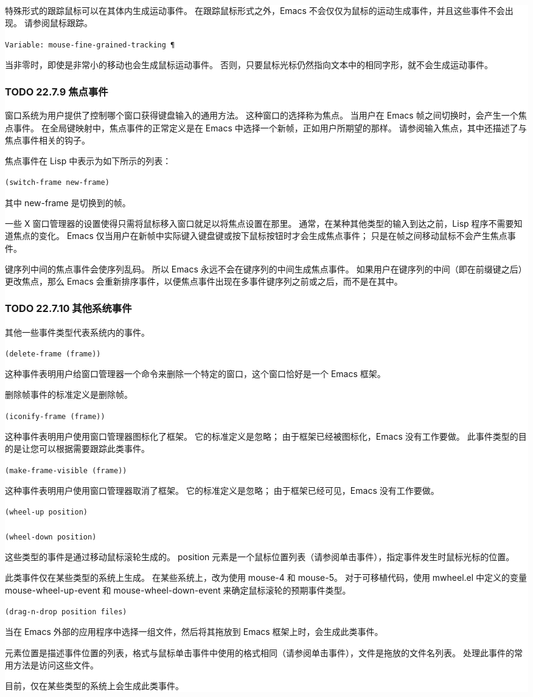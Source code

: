特殊形式的跟踪鼠标可以在其体内生成运动事件。  在跟踪鼠标形式之外，Emacs 不会仅仅为鼠标的运动生成事件，并且这些事件不会出现。  请参阅鼠标跟踪。

    Variable: mouse-fine-grained-tracking ¶

当非零时，即使是非常小的移动也会生成鼠标运动事件。  否则，只要鼠标光标仍然指向文本中的相同字形，就不会生成运动事件。


<a id="org039820f"></a>

### TODO 22.7.9 焦点事件

窗口系统为用户提供了控制哪个窗口获得键盘输入的通用方法。  这种窗口的选择称为焦点。  当用户在 Emacs 帧之间切换时，会产生一个焦点事件。  在全局键映射中，焦点事件的正常定义是在 Emacs 中选择一个新帧，正如用户所期望的那样。  请参阅输入焦点，其中还描述了与焦点事件相关的钩子。

焦点事件在 Lisp 中表示为如下所示的列表：

    (switch-frame new-frame)

其中 new-frame 是切换到的帧。

一些 X 窗口管理器的设置使得只需将鼠标移入窗口就足以将焦点设置在那里。  通常，在某种其他类型的输入到达之前，Lisp 程序不需要知道焦点的变化。  Emacs 仅当用户在新帧中实际键入键盘键或按下鼠标按钮时才会生成焦点事件；  只是在帧之间移动鼠标不会产生焦点事件。

键序列中间的焦点事件会使序列乱码。  所以 Emacs 永远不会在键序列的中间生成焦点事件。  如果用户在键序列的中间（即在前缀键之后）更改焦点，那么 Emacs 会重新排序事件，以便焦点事件出现在多事件键序列之前或之后，而不是在其中。


<a id="orgd16ba2b"></a>

### TODO 22.7.10 其他系统事件

其他一些事件类型代表系统内的事件。

    (delete-frame (frame))

这种事件表明用户给窗口管理器一个命令来删除一个特定的窗口，这个窗口恰好是一个 Emacs 框架。

删除帧事件的标准定义是删除帧。

    (iconify-frame (frame))

这种事件表明用户使用窗口管理器图标化了框架。  它的标准定义是忽略；  由于框架已经被图标化，Emacs 没有工作要做。  此事件类型的目的是让您可以根据需要跟踪此类事件。

    (make-frame-visible (frame))

这种事件表明用户使用窗口管理器取消了框架。  它的标准定义是忽略；  由于框架已经可见，Emacs 没有工作要做。

    (wheel-up position)

    (wheel-down position)

这些类型的事件是通过移动鼠标滚轮生成的。  position 元素是一个鼠标位置列表（请参阅单击事件），指定事件发生时鼠标光标的位置。

此类事件仅在某些类型的系统上生成。  在某些系统上，改为使用 mouse-4 和 mouse-5。  对于可移植代码，使用 mwheel.el 中定义的变量 mouse-wheel-up-event 和 mouse-wheel-down-event 来确定鼠标滚轮的预期事件类型。

    (drag-n-drop position files)

当在 Emacs 外部的应用程序中选择一组文件，然后将其拖放到 Emacs 框架上时，会生成此类事件。

元素位置是描述事件位置的列表，格式与鼠标单击事件中使用的格式相同（请参阅单击事件），文件是拖放的文件名列表。  处理此事件的常用方法是访问这些文件。

目前，仅在某些类型的系统上会生成此类事件。
